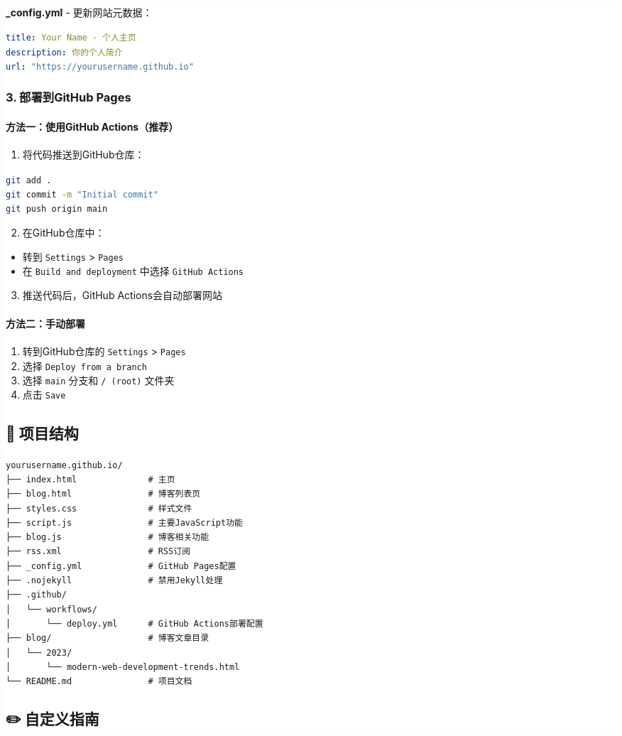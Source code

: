 **_config.yml** - 更新网站元数据：
```yaml
title: Your Name - 个人主页
description: 你的个人简介
url: "https://yourusername.github.io"
```

### 3. 部署到GitHub Pages

#### 方法一：使用GitHub Actions（推荐）

1. 将代码推送到GitHub仓库：
```bash
git add .
git commit -m "Initial commit"
git push origin main
```

2. 在GitHub仓库中：
- 转到 `Settings` > `Pages`
- 在 `Build and deployment` 中选择 `GitHub Actions`

3. 推送代码后，GitHub Actions会自动部署网站

#### 方法二：手动部署

1. 转到GitHub仓库的 `Settings` > `Pages`
2. 选择 `Deploy from a branch`
3. 选择 `main` 分支和 `/ (root)` 文件夹
4. 点击 `Save`

## 📁 项目结构

```
yourusername.github.io/
├── index.html              # 主页
├── blog.html               # 博客列表页
├── styles.css              # 样式文件
├── script.js               # 主要JavaScript功能
├── blog.js                 # 博客相关功能
├── rss.xml                 # RSS订阅
├── _config.yml             # GitHub Pages配置
├── .nojekyll               # 禁用Jekyll处理
├── .github/
│   └── workflows/
│       └── deploy.yml      # GitHub Actions部署配置
├── blog/                   # 博客文章目录
│   └── 2023/
│       └── modern-web-development-trends.html
└── README.md               # 项目文档
```

## ✏️ 自定义指南
